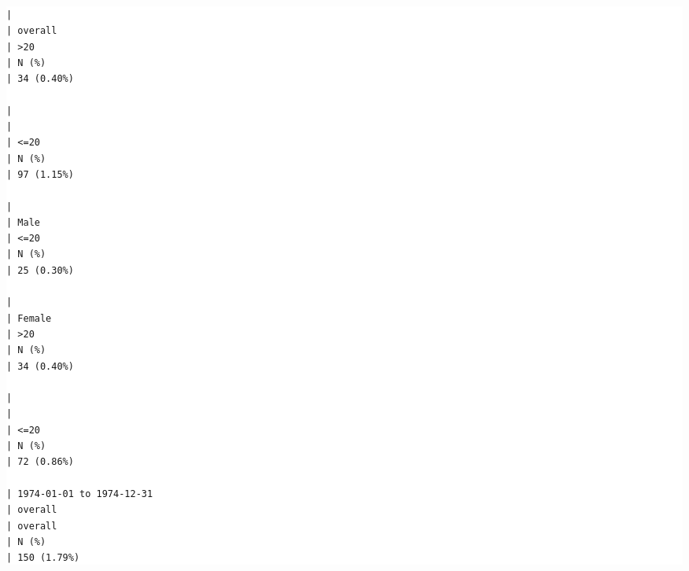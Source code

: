     | 
    | overall
    | >20
    | N (%)
    | 34 (0.40%)  
    
    | 
    | 
    | <=20
    | N (%)
    | 97 (1.15%)  
    
    | 
    | Male
    | <=20
    | N (%)
    | 25 (0.30%)  
    
    | 
    | Female
    | >20
    | N (%)
    | 34 (0.40%)  
    
    | 
    | 
    | <=20
    | N (%)
    | 72 (0.86%)  
    
    | 1974-01-01 to 1974-12-31
    | overall
    | overall
    | N (%)
    | 150 (1.79%)  
    
